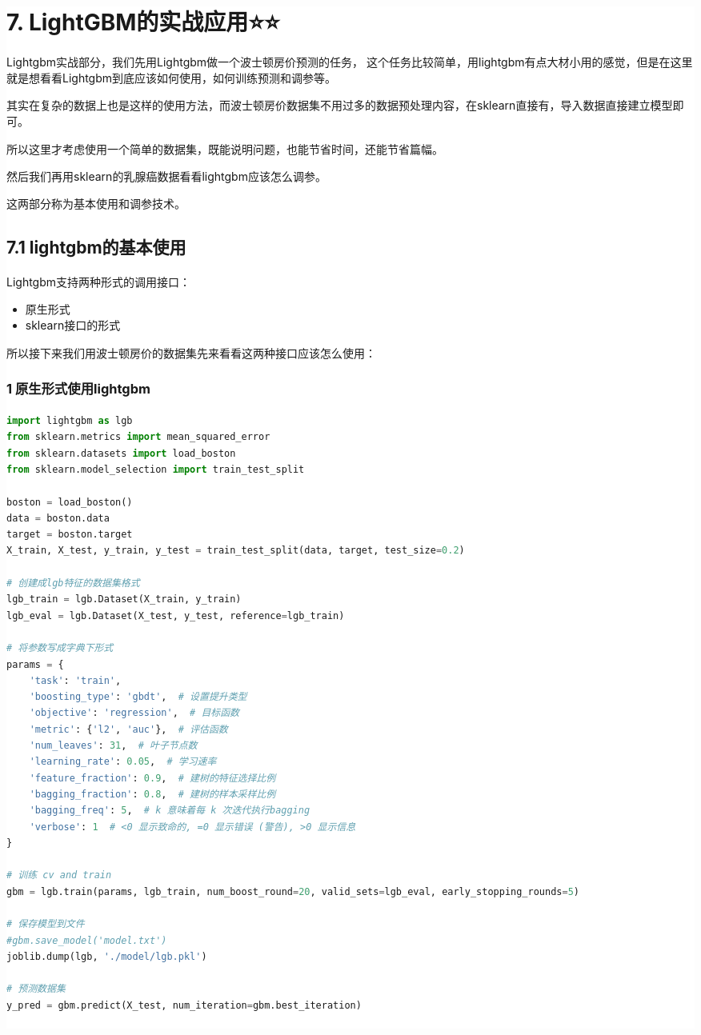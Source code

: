 # 7. LightGBM的实战应用⭐⭐

Lightgbm实战部分，我们先用Lightgbm做一个波士顿房价预测的任务， 这个任务比较简单，用lightgbm有点大材小用的感觉，但是在这里就是想看看Lightgbm到底应该如何使用，如何训练预测和调参等。

其实在复杂的数据上也是这样的使用方法，而波士顿房价数据集不用过多的数据预处理内容，在sklearn直接有，导入数据直接建立模型即可。

所以这里才考虑使用一个简单的数据集，既能说明问题，也能节省时间，还能节省篇幅。 

然后我们再用sklearn的乳腺癌数据看看lightgbm应该怎么调参。

这两部分称为基本使用和调参技术。



## **7.1 lightgbm的基本使用**

Lightgbm支持两种形式的调用接口：

- 原生形式
- sklearn接口的形式

所以接下来我们用波士顿房价的数据集先来看看这两种接口应该怎么使用：

### 1 原生形式使用lightgbm

```python
import lightgbm as lgb
from sklearn.metrics import mean_squared_error
from sklearn.datasets import load_boston
from sklearn.model_selection import train_test_split
 
boston = load_boston()
data = boston.data
target = boston.target
X_train, X_test, y_train, y_test = train_test_split(data, target, test_size=0.2)
 
# 创建成lgb特征的数据集格式
lgb_train = lgb.Dataset(X_train, y_train)
lgb_eval = lgb.Dataset(X_test, y_test, reference=lgb_train)
 
# 将参数写成字典下形式
params = {
    'task': 'train',
    'boosting_type': 'gbdt',  # 设置提升类型
    'objective': 'regression',  # 目标函数
    'metric': {'l2', 'auc'},  # 评估函数
    'num_leaves': 31,  # 叶子节点数
    'learning_rate': 0.05,  # 学习速率
    'feature_fraction': 0.9,  # 建树的特征选择比例
    'bagging_fraction': 0.8,  # 建树的样本采样比例
    'bagging_freq': 5,  # k 意味着每 k 次迭代执行bagging
    'verbose': 1  # <0 显示致命的, =0 显示错误 (警告), >0 显示信息
}
 
# 训练 cv and train
gbm = lgb.train(params, lgb_train, num_boost_round=20, valid_sets=lgb_eval, early_stopping_rounds=5)
 
# 保存模型到文件
#gbm.save_model('model.txt')
joblib.dump(lgb, './model/lgb.pkl')
 
# 预测数据集
y_pred = gbm.predict(X_test, num_iteration=gbm.best_iteration)
 
```